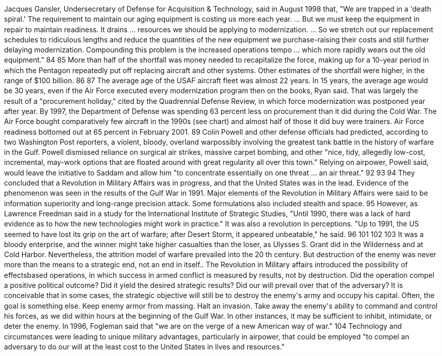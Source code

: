 Jacques Gansler, Undersecretary of Defense for Acquisition & Technology, said in August 1998 that, "We are trapped in a 'death spiral.' The requirement to maintain our aging equipment is costing us more each year. ... But we must keep the equipment in repair to maintain readiness. It drains ... resources we should be applying to modernization. ... So we stretch out our replacement schedules to ridiculous lengths and reduce the quantities of the new equipment we purchase-raising their costs and still further delaying modernization. Compounding this problem is the increased operations tempo ... which more rapidly wears out the old equipment." 
84
85
More than half of the shortfall was money needed to recapitalize the force, making up for a 10-year period in which the Pentagon repeatedly put off replacing aircraft and other systems. Other estimates of the shortfall were higher, in the range of $100 billion. 
86
87
The average age of the USAF aircraft fleet was almost 22 years. In 15 years, the average age would be 30 years, even if the Air Force executed every modernization program then on the books, Ryan said.
That was largely the result of a "procurement holiday," cited by the Quadrennial Defense Review, in which force modernization was postponed year after year. By 1997, the Department of Defense was spending 63 percent less on procurement than it did during the Cold War. The Air Force bought comparatively few aircraft in the 1990s (see chart) and almost half of those it did buy were trainers.
Air Force readiness bottomed out at 65 percent in February 2001. 
89
Colin Powell and other defense officials had predicted, according to two Washington Post reporters, a violent, bloody, overland warpossibly involving the greatest tank battle in the history of warfare in the Gulf.
Powell dismissed reliance on surgical air strikes, massive carpet bombing, and other "nice, tidy, allegedly low-cost, incremental, may-work options that are floated around with great regularity all over this town." Relying on airpower, Powell said, would leave the initiative to Saddam and allow him "to concentrate essentially on one threat ... an air threat." 
92
93
94
They concluded that a Revolution in Military Affairs was in progress, and that the United States was in the lead. Evidence of the phenomenon was seen in the results of the Gulf War in 1991. Major elements of the Revolution in Military Affairs were said to be information superiority and long-range precision attack. Some formulations also included stealth and space. 
95
However, as Lawrence Freedman said in a study for the International Institute of Strategic Studies, "Until 1990, there was a lack of hard evidence as to how the new technologies might work in practice." It was also a revolution in perceptions. "Up to 1991, the US seemed to have lost its grip on the art of warfare; after Desert Storm, it appeared unbeatable," he said. 
96
101
102
103
It was a bloody enterprise, and the winner might take higher casualties than the loser, as Ulysses S. Grant did in the Wilderness and at Cold Harbor. Nevertheless, the attrition model of warfare prevailed into the 20 th century. But destruction of the enemy was never more than the means to a strategic end, not an end in itself.. The Revolution in Military affairs introduced the possibility of effectsbased operations, in which success in armed conflict is measured by results, not by destruction. Did the operation compel a positive political outcome? Did it yield the desired strategic results? Did our will prevail over that of the adversary?
It is conceivable that in some cases, the strategic objective will still be to destroy the enemy's army and occupy his capital. Often, the goal is something else. Keep enemy armor from massing. Halt an invasion. Take away the enemy's ability to command and control his forces, as we did within hours at the beginning of the Gulf War. In other instances, it may be sufficient to inhibit, intimidate, or deter the enemy.
In 1996, Fogleman said that "we are on the verge of a new American way of war." 
104
Technology and circumstances were leading to unique military advantages, particularly in airpower, that could be employed "to compel an adversary to do our will at the least cost to the United States in lives and resources."